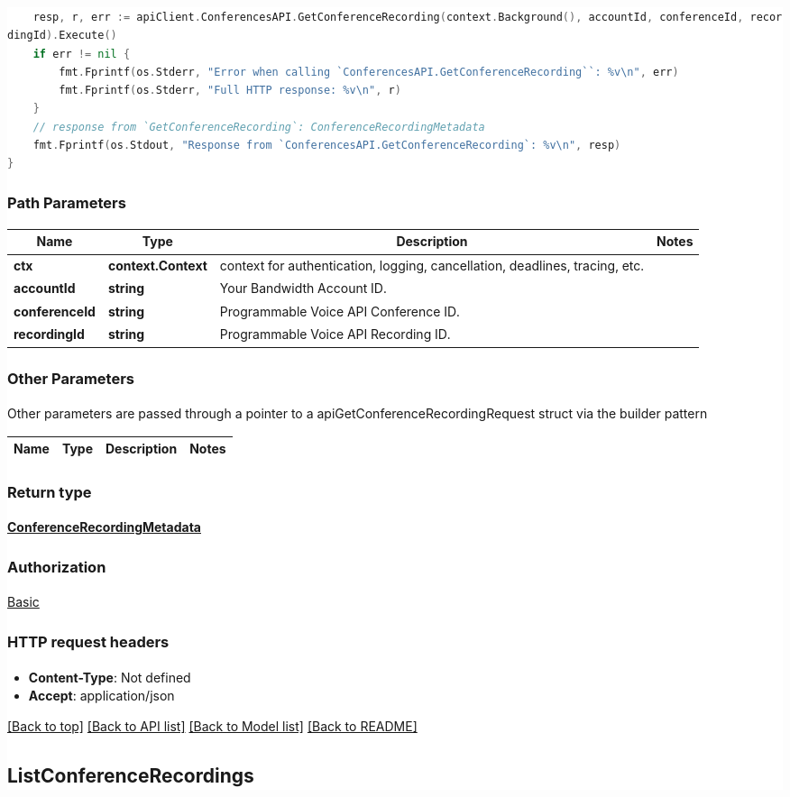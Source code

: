 ```go
	resp, r, err := apiClient.ConferencesAPI.GetConferenceRecording(context.Background(), accountId, conferenceId, recordingId).Execute()
	if err != nil {
		fmt.Fprintf(os.Stderr, "Error when calling `ConferencesAPI.GetConferenceRecording``: %v\n", err)
		fmt.Fprintf(os.Stderr, "Full HTTP response: %v\n", r)
	}
	// response from `GetConferenceRecording`: ConferenceRecordingMetadata
	fmt.Fprintf(os.Stdout, "Response from `ConferencesAPI.GetConferenceRecording`: %v\n", resp)
}
```

### Path Parameters


Name | Type | Description  | Notes
------------- | ------------- | ------------- | -------------
**ctx** | **context.Context** | context for authentication, logging, cancellation, deadlines, tracing, etc.
**accountId** | **string** | Your Bandwidth Account ID. | 
**conferenceId** | **string** | Programmable Voice API Conference ID. | 
**recordingId** | **string** | Programmable Voice API Recording ID. | 

### Other Parameters

Other parameters are passed through a pointer to a apiGetConferenceRecordingRequest struct via the builder pattern


Name | Type | Description  | Notes
------------- | ------------- | ------------- | -------------




### Return type

[**ConferenceRecordingMetadata**](ConferenceRecordingMetadata.md)

### Authorization

[Basic](../README.md#Basic)

### HTTP request headers

- **Content-Type**: Not defined
- **Accept**: application/json

[[Back to top]](#) [[Back to API list]](../README.md#documentation-for-api-endpoints)
[[Back to Model list]](../README.md#documentation-for-models)
[[Back to README]](../README.md)


## ListConferenceRecordings
